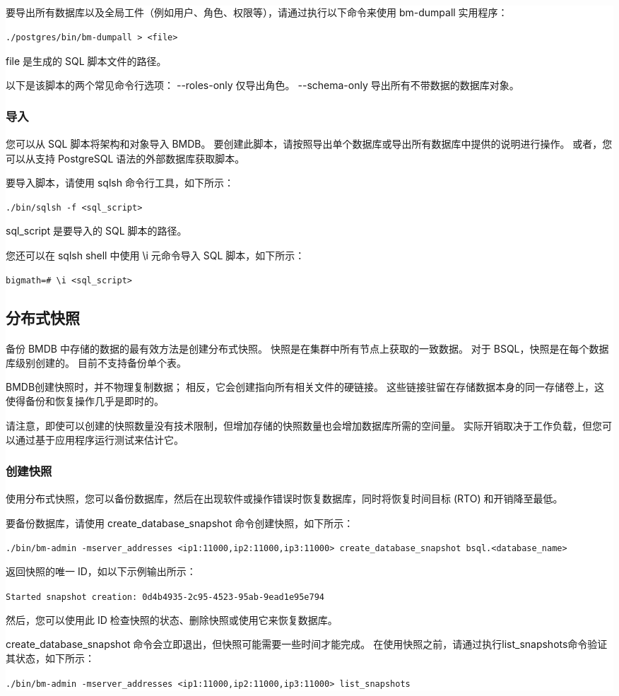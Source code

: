 要导出所有数据库以及全局工件（例如用户、角色、权限等），请通过执行以下命令来使用 bm-dumpall 实用程序：

```
./postgres/bin/bm-dumpall > <file>
```

file 是生成的 SQL 脚本文件的路径。

以下是该脚本的两个常见命令行选项：
--roles-only 仅导出角色。
--schema-only 导出所有不带数据的数据库对象。

### **导入**

您可以从 SQL 脚本将架构和对象导入 BMDB。 要创建此脚本，请按照导出单个数据库或导出所有数据库中提供的说明进行操作。 或者，您可以从支持 PostgreSQL 语法的外部数据库获取脚本。

要导入脚本，请使用 sqlsh 命令行工具，如下所示：

```
./bin/sqlsh -f <sql_script>
```

sql_script 是要导入的 SQL 脚本的路径。

您还可以在 sqlsh shell 中使用 \i 元命令导入 SQL 脚本，如下所示：

```
bigmath=# \i <sql_script>
```

 

## **分布式快照**

备份 BMDB 中存储的数据的最有效方法是创建分布式快照。 快照是在集群中所有节点上获取的一致数据。 对于 BSQL，快照是在每个数据库级别创建的。 目前不支持备份单个表。

BMDB创建快照时，并不物理复制数据； 相反，它会创建指向所有相关文件的硬链接。 这些链接驻留在存储数据本身的同一存储卷上，这使得备份和恢复操作几乎是即时的。

请注意，即使可以创建的快照数量没有技术限制，但增加存储的快照数量也会增加数据库所需的空间量。 实际开销取决于工作负载，但您可以通过基于应用程序运行测试来估计它。

### **创建快照**

使用分布式快照，您可以备份数据库，然后在出现软件或操作错误时恢复数据库，同时将恢复时间目标 (RTO) 和开销降至最低。

要备份数据库，请使用 create_database_snapshot 命令创建快照，如下所示：

```
./bin/bm-admin -mserver_addresses <ip1:11000,ip2:11000,ip3:11000> create_database_snapshot bsql.<database_name>
```

返回快照的唯一 ID，如以下示例输出所示：

```
Started snapshot creation: 0d4b4935-2c95-4523-95ab-9ead1e95e794
```

然后，您可以使用此 ID 检查快照的状态、删除快照或使用它来恢复数据库。

create_database_snapshot 命令会立即退出，但快照可能需要一些时间才能完成。 在使用快照之前，请通过执行list_snapshots命令验证其状态，如下所示：

```
./bin/bm-admin -mserver_addresses <ip1:11000,ip2:11000,ip3:11000> list_snapshots
```
